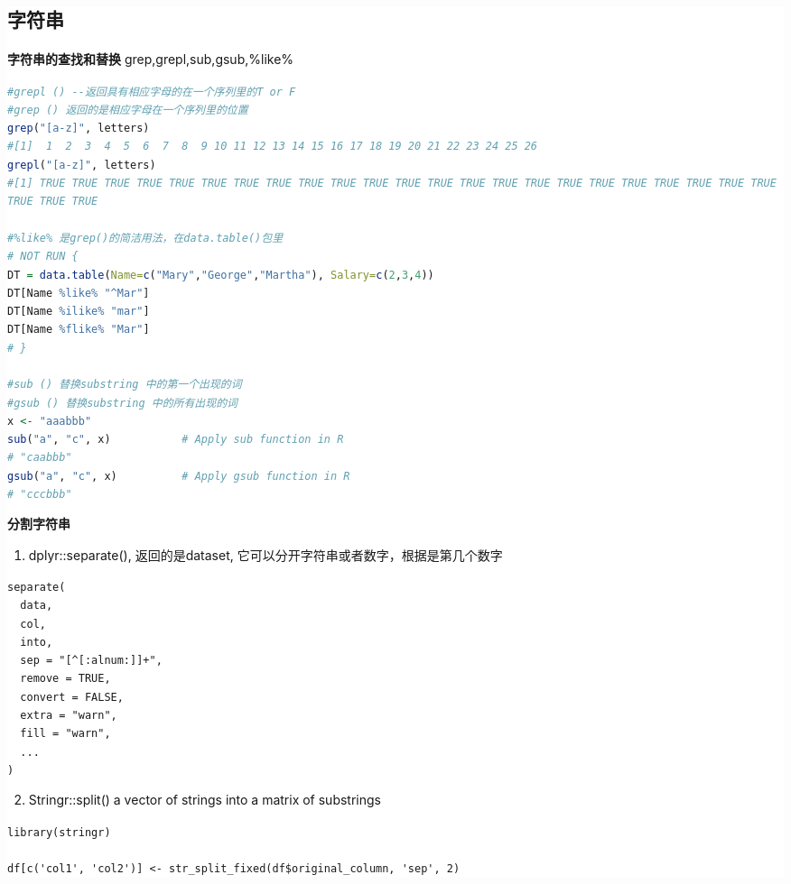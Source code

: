 
## 字符串
**字符串的查找和替换** 
grep,grepl,sub,gsub,%like%

```r
#grepl () --返回具有相应字母的在一个序列里的T or F
#grep () 返回的是相应字母在一个序列里的位置
grep("[a-z]", letters)
#[1]  1  2  3  4  5  6  7  8  9 10 11 12 13 14 15 16 17 18 19 20 21 22 23 24 25 26
grepl("[a-z]", letters)
#[1] TRUE TRUE TRUE TRUE TRUE TRUE TRUE TRUE TRUE TRUE TRUE TRUE TRUE TRUE TRUE TRUE TRUE TRUE TRUE TRUE TRUE TRUE TRUE TRUE TRUE TRUE

#%like% 是grep()的简洁用法，在data.table()包里
# NOT RUN {
DT = data.table(Name=c("Mary","George","Martha"), Salary=c(2,3,4))
DT[Name %like% "^Mar"]
DT[Name %ilike% "mar"]
DT[Name %flike% "Mar"]
# }

#sub () 替换substring 中的第一个出现的词
#gsub () 替换substring 中的所有出现的词
x <- "aaabbb"
sub("a", "c", x)           # Apply sub function in R
# "caabbb"
gsub("a", "c", x)          # Apply gsub function in R
# "cccbbb"
```

**分割字符串**
1. dplyr::separate(), 返回的是dataset, 它可以分开字符串或者数字，根据是第几个数字
```
separate(
  data,
  col,
  into,
  sep = "[^[:alnum:]]+",
  remove = TRUE,
  convert = FALSE,
  extra = "warn",
  fill = "warn",
  ...
)
```
2. Stringr::split() a vector of strings into a matrix of substrings
```
library(stringr)

df[c('col1', 'col2')] <- str_split_fixed(df$original_column, 'sep', 2)
```

